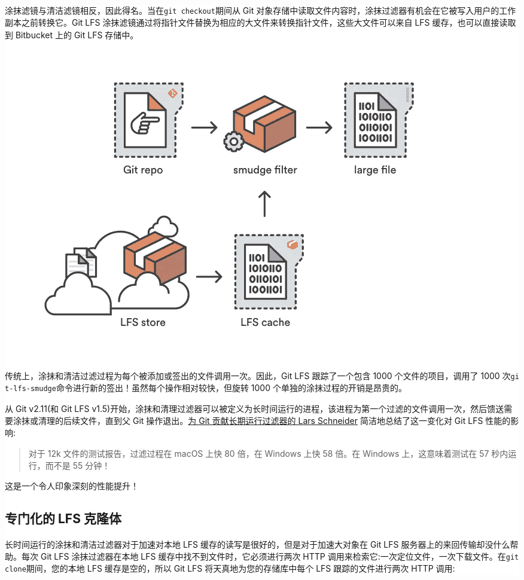 涂抹滤镜与清洁滤镜相反，因此得名。当在`git checkout`期间从 Git 对象存储中读取文件内容时，涂抹过滤器有机会在它被写入用户的工作副本之前转换它。Git LFS 涂抹滤镜通过将指针文件替换为相应的大文件来转换指针文件，这些大文件可以来自 LFS 缓存，也可以直接读取到 Bitbucket 上的 Git LFS 存储中。

![](img/b6310945f052c04562a85f86735bfa06.png)

传统上，涂抹和清洁过滤过程为每个被添加或签出的文件调用一次。因此，Git LFS 跟踪了一个包含 1000 个文件的项目，调用了 1000 次`git-lfs-smudge`命令进行新的签出！虽然每个操作相对较快，但旋转 1000 个单独的涂抹过程的开销是昂贵的。

从 Git v2.11(和 Git LFS v1.5)开始，涂抹和清理过滤器可以被定义为长时间运行的进程，该进程为第一个过滤的文件调用一次，然后馈送需要涂抹或清理的后续文件，直到父 Git 操作退出。[为 Git 贡献长期运行过滤器的 Lars Schneider](https://twitter.com/kit3bus) 简洁地总结了这一变化对 Git LFS 性能的影响:

> 对于 12k 文件的测试报告，过滤过程在 macOS 上快 80 倍，在 Windows 上快 58 倍。在 Windows 上，这意味着测试在 57 秒内运行，而不是 55 分钟！

这是一个令人印象深刻的性能提升！

## 专门化的 LFS 克隆体

长时间运行的涂抹和清洁过滤器对于加速对本地 LFS 缓存的读写是很好的，但是对于加速大对象在 Git LFS 服务器上的来回传输却没什么帮助。每次 Git LFS 涂抹过滤器在本地 LFS 缓存中找不到文件时，它必须进行两次 HTTP 调用来检索它:一次定位文件，一次下载文件。在`git clone`期间，您的本地 LFS 缓存是空的，所以 Git LFS 将天真地为您的存储库中每个 LFS 跟踪的文件进行两次 HTTP 调用:
